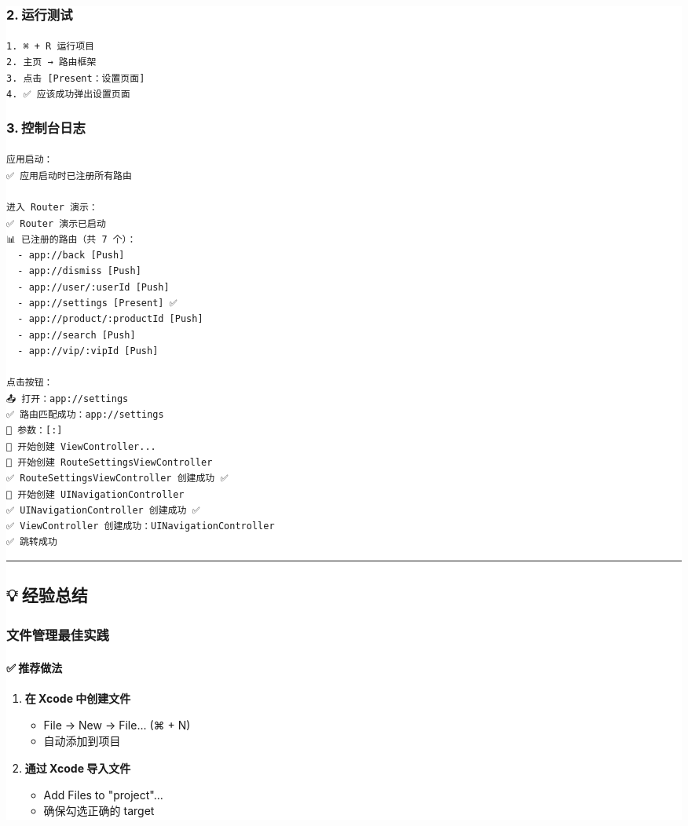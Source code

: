 ### 2. 运行测试
```
1. ⌘ + R 运行项目
2. 主页 → 路由框架
3. 点击 [Present：设置页面]
4. ✅ 应该成功弹出设置页面
```

### 3. 控制台日志
```
应用启动：
✅ 应用启动时已注册所有路由

进入 Router 演示：
✅ Router 演示已启动
📊 已注册的路由（共 7 个）：
  - app://back [Push]
  - app://dismiss [Push]
  - app://user/:userId [Push]
  - app://settings [Present] ✅
  - app://product/:productId [Push]
  - app://search [Push]
  - app://vip/:vipId [Push]

点击按钮：
📤 打开：app://settings
✅ 路由匹配成功：app://settings
📝 参数：[:]
🔨 开始创建 ViewController...
🔨 开始创建 RouteSettingsViewController
✅ RouteSettingsViewController 创建成功 ✅
🔨 开始创建 UINavigationController
✅ UINavigationController 创建成功 ✅
✅ ViewController 创建成功：UINavigationController
✅ 跳转成功
```

---

## 💡 经验总结

### 文件管理最佳实践

#### ✅ 推荐做法
1. **在 Xcode 中创建文件**
   - File → New → File... (⌘ + N)
   - 自动添加到项目

2. **通过 Xcode 导入文件**
   - Add Files to "project"...
   - 确保勾选正确的 target
